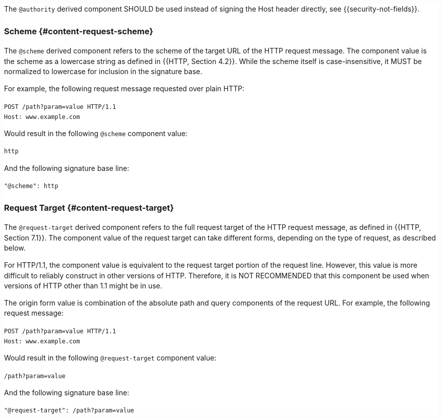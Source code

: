 The `@authority` derived component SHOULD be used instead of signing the Host header directly, see {{security-not-fields}}.

### Scheme {#content-request-scheme}

The `@scheme` derived component refers to the scheme of the target URL of the HTTP request message. The component value is the scheme as a lowercase string as defined in {{HTTP, Section 4.2}}.
While the scheme itself is case-insensitive, it MUST be normalized to lowercase for
inclusion in the signature base.

For example, the following request message requested over plain HTTP:

~~~ http-message
POST /path?param=value HTTP/1.1
Host: www.example.com
~~~

Would result in the following `@scheme` component value:

~~~
http
~~~

And the following signature base line:

~~~
"@scheme": http
~~~

### Request Target {#content-request-target}

The `@request-target` derived component refers to the full request target of the HTTP request message,
as defined in {{HTTP, Section 7.1}}. The component value of the request target can take different forms,
depending on the type of request, as described below.

For HTTP/1.1, the component value is equivalent to the request target
portion of the request line. However, this value is more difficult to reliably construct in
other versions of HTTP. Therefore, it is NOT RECOMMENDED that this component be used
when versions of HTTP other than 1.1 might be in use.

The origin form value is combination of the absolute path and query components of the request URL. For example, the following request message:

~~~ http-message
POST /path?param=value HTTP/1.1
Host: www.example.com
~~~

Would result in the following `@request-target` component value:

~~~
/path?param=value
~~~

And the following signature base line:

~~~
"@request-target": /path?param=value
~~~
